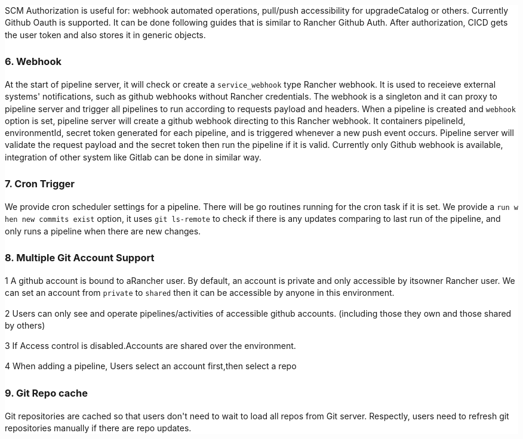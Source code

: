 SCM Authorization is useful for: webhook automated operations, pull/push accessibility for upgradeCatalog or others. Currently Github Oauth is supported. It can be done following guides that is similar to Rancher Github Auth. After authorization, CICD gets the user token and also stores it in generic objects.

### 6. Webhook 

At the start of pipeline server, it will check or create a `service_webhook` type Rancher webhook. It is used to receieve external systems' notifications, such as github webhooks without Rancher credentials. The webhook is a singleton and it can proxy to pipeline server and trigger all pipelines to run according to requests payload and headers. When a pipeline is created and `webhook` option is set, pipeline server will create a github webhook directing to this Rancher webhook. It containers pipelineId, environmentId, secret token generated for each pipeline, and is triggered whenever a new push event occurs. Pipeline server will validate the request payload and the secret token then run the pipeline if it is valid. Currently only Github webhook is available, integration of other system like Gitlab can be done in similar way.

### 7. Cron Trigger

We provide cron scheduler settings for a pipeline. There will be go routines running for the cron task if it is set. We provide a `run when new commits exist` option, it uses `git ls-remote` to check if there is any updates comparing to last run of the pipeline, and only runs a pipeline when there are new changes.

### 8. Multiple Git Account Support

1     A github account is bound to aRancher user. By default, an account is private and only accessible by itsowner Rancher user. We can set an account from `private` to `shared` then it can be accessible by anyone in this environment.

2     Users can only see and operate pipelines/activities of accessible github accounts. (including those they own and those shared by others)

3     If Access control is disabled.Accounts are shared over the environment.

4     When adding a pipeline, Users select an account first,then select a repo

### 9. Git Repo cache

Git repositories are cached so that users don't need to wait to load all repos from Git server. Respectly, users need to refresh git repositories manually if there are repo updates.

